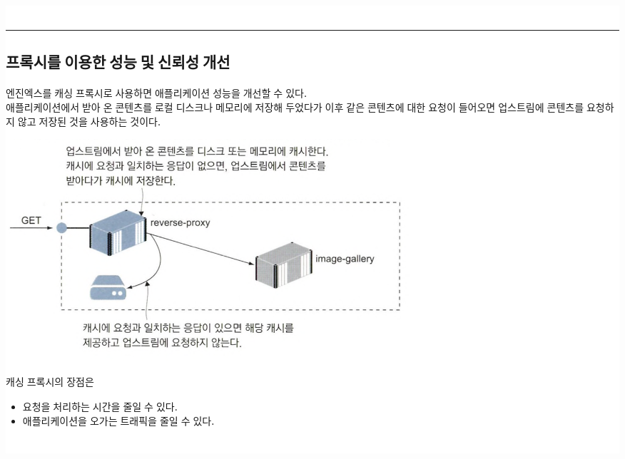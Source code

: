 ```
```

<br>
<hr>

## 프록시를 이용한 성능 및 신뢰성 개선

엔진엑스를 캐싱 프록시로 사용하면 애플리케이션 성능을 개선할 수 있다. <br>
애플리케이션에서 받아 온 콘텐츠를 로컬 디스크나 메모리에 저장해 두었다가 이후 같은 콘텐츠에 대한 요청이 들어오면 업스트림에 콘텐츠를 요청하지 않고 저장된 것을 사용하는 것이다.

<img src="img/5.png" width="600" />

캐싱 프록시의 장점은

- 요청을 처리하는 시간을 줄일 수 있다.
- 애플리케이션을 오가는 트래픽을 줄일 수 있다.

<br>
